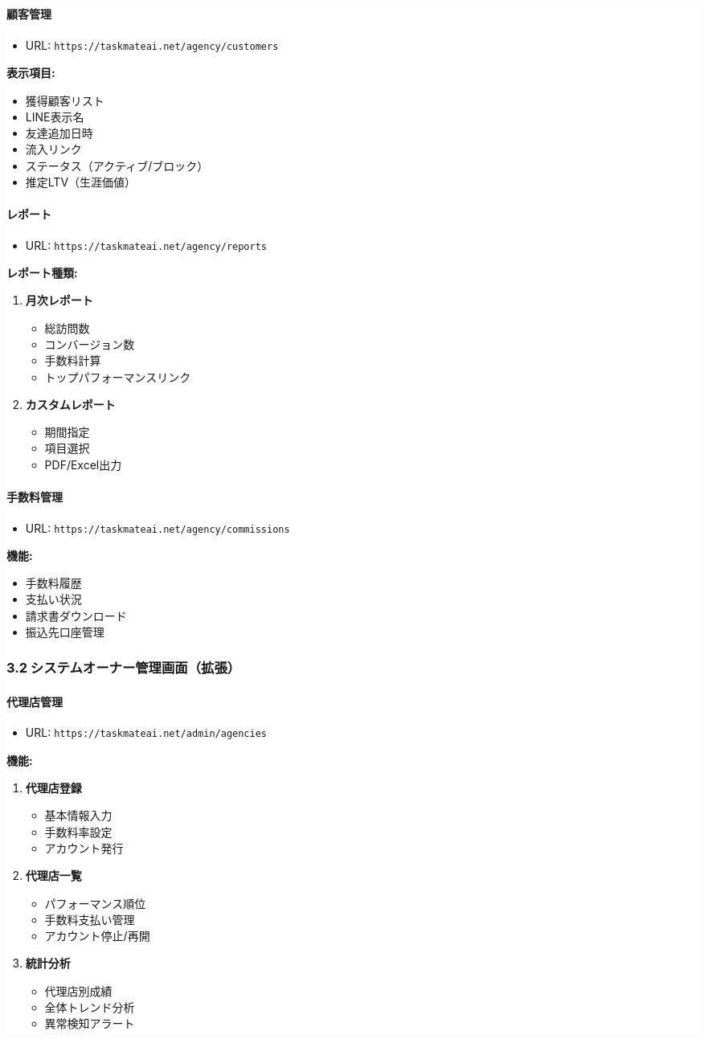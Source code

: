 #### **顧客管理**
- URL: `https://taskmateai.net/agency/customers`

**表示項目:**
- 獲得顧客リスト
- LINE表示名
- 友達追加日時
- 流入リンク
- ステータス（アクティブ/ブロック）
- 推定LTV（生涯価値）

#### **レポート**
- URL: `https://taskmateai.net/agency/reports`

**レポート種類:**
1. **月次レポート**
   - 総訪問数
   - コンバージョン数
   - 手数料計算
   - トップパフォーマンスリンク

2. **カスタムレポート**
   - 期間指定
   - 項目選択
   - PDF/Excel出力

#### **手数料管理**
- URL: `https://taskmateai.net/agency/commissions`

**機能:**
- 手数料履歴
- 支払い状況
- 請求書ダウンロード
- 振込先口座管理

### 3.2 システムオーナー管理画面（拡張）

#### **代理店管理**
- URL: `https://taskmateai.net/admin/agencies`

**機能:**
1. **代理店登録**
   - 基本情報入力
   - 手数料率設定
   - アカウント発行

2. **代理店一覧**
   - パフォーマンス順位
   - 手数料支払い管理
   - アカウント停止/再開

3. **統計分析**
   - 代理店別成績
   - 全体トレンド分析
   - 異常検知アラート
